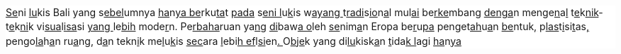<p><span class="font2" style="text-decoration:underline;">Se</span><span class="font2">ni </span><span class="font2" style="text-decoration:underline;">lu</span><span class="font2">kis Bali yang s</span><span class="font2" style="text-decoration:underline;">ebel</span><span class="font2">umnya </span><span class="font2" style="text-decoration:underline;">ha</span><span class="font2">n</span><span class="font2" style="text-decoration:underline;">ya be</span><span class="font2">rku</span><span class="font2" style="text-decoration:underline;">ta</span><span class="font2">t </span><span class="font2" style="text-decoration:underline;">pada</span><span class="font2"> s</span><span class="font2" style="text-decoration:underline;">eni l</span><span class="font2">u</span><span class="font2" style="text-decoration:underline;">k</span><span class="font2">is w</span><span class="font2" style="text-decoration:underline;">ayang </span><span class="font2">t</span><span class="font2" style="text-decoration:underline;">radi</span><span class="font2">s</span><span class="font2" style="text-decoration:underline;">io</span><span class="font2">n</span><span class="font2" style="text-decoration:underline;">a</span><span class="font2">l mul</span><span class="font2" style="text-decoration:underline;">ai</span><span class="font2"> be</span><span class="font2" style="text-decoration:underline;">rke</span><span class="font2">mbang </span><span class="font2" style="text-decoration:underline;">denga</span><span class="font2">n menge</span><span class="font2" style="text-decoration:underline;">n</span><span class="font2">a</span><span class="font2" style="text-decoration:underline;">l</span><span class="font2"> t</span><span class="font2" style="text-decoration:underline;">e</span><span class="font2">k</span><span class="font2" style="text-decoration:underline;">nik</span><span class="font2">-t</span><span class="font2" style="text-decoration:underline;">e</span><span class="font2">k</span><span class="font2" style="text-decoration:underline;">ni</span><span class="font2">k vi</span><span class="font2" style="text-decoration:underline;">sua</span><span class="font2">l</span><span class="font2" style="text-decoration:underline;">isa</span><span class="font2">si </span><span class="font2" style="text-decoration:underline;">yang </span><span class="font2">le</span><span class="font2" style="text-decoration:underline;">bih</span><span class="font2"> mode</span><span class="font2" style="text-decoration:underline;">r</span><span class="font2">n. Pe</span><span class="font2" style="text-decoration:underline;">rbaha</span><span class="font2">ruan ya</span><span class="font2" style="text-decoration:underline;">n</span><span class="font2">g </span><span class="font2" style="text-decoration:underline;">di</span><span class="font2">baw</span><span class="font2" style="text-decoration:underline;">a o</span><span class="font2">leh </span><span class="font2" style="text-decoration:underline;">se</span><span class="font2">nim</span><span class="font2" style="text-decoration:underline;">a</span><span class="font2">n Eropa be</span><span class="font2" style="text-decoration:underline;">r</span><span class="font2">u</span><span class="font2" style="text-decoration:underline;">pa</span><span class="font2"> penget</span><span class="font2" style="text-decoration:underline;">ah</span><span class="font2">u</span><span class="font2" style="text-decoration:underline;">a</span><span class="font2">n </span><span class="font2" style="text-decoration:underline;">be</span><span class="font2">ntuk</span><span class="font2" style="text-decoration:underline;">,</span><span class="font2"> p</span><span class="font2" style="text-decoration:underline;">las</span><span class="font2">t</span><span class="font2" style="text-decoration:underline;">i</span><span class="font2">si</span><span class="font2" style="text-decoration:underline;">t</span><span class="font2">as</span><span class="font2" style="text-decoration:underline;">,</span><span class="font2"> pengo</span><span class="font2" style="text-decoration:underline;">la</span><span class="font2">h</span><span class="font2" style="text-decoration:underline;">a</span><span class="font2">n ru</span><span class="font2" style="text-decoration:underline;">a</span><span class="font2">n</span><span class="font2" style="text-decoration:underline;">g,</span><span class="font2"> d</span><span class="font2" style="text-decoration:underline;">a</span><span class="font2">n tekn</span><span class="font2" style="text-decoration:underline;">i</span><span class="font2">k me</span><span class="font2" style="text-decoration:underline;">l</span><span class="font2">u</span><span class="font2" style="text-decoration:underline;">k</span><span class="font2">is </span><span class="font2" style="text-decoration:underline;">sec</span><span class="font2">ara </span><span class="font2" style="text-decoration:underline;">l</span><span class="font2">ebi</span><span class="font2" style="text-decoration:underline;">h ef</span><span class="font2">l</span><span class="font2" style="text-decoration:underline;">si</span><span class="font2">en</span><span class="font2" style="text-decoration:underline;">. </span><span class="font2">O</span><span class="font2" style="text-decoration:underline;">bje</span><span class="font2">k yang di</span><span class="font2" style="text-decoration:underline;">lu</span><span class="font2">kisk</span><span class="font2" style="text-decoration:underline;">a</span><span class="font2">n </span><span class="font2" style="text-decoration:underline;">t</span><span class="font2">ida</span><span class="font2" style="text-decoration:underline;">k l</span><span class="font2">agi </span><span class="font2" style="text-decoration:underline;">ha</span><span class="font2">n</span><span class="font2" style="text-decoration:underline;">ya